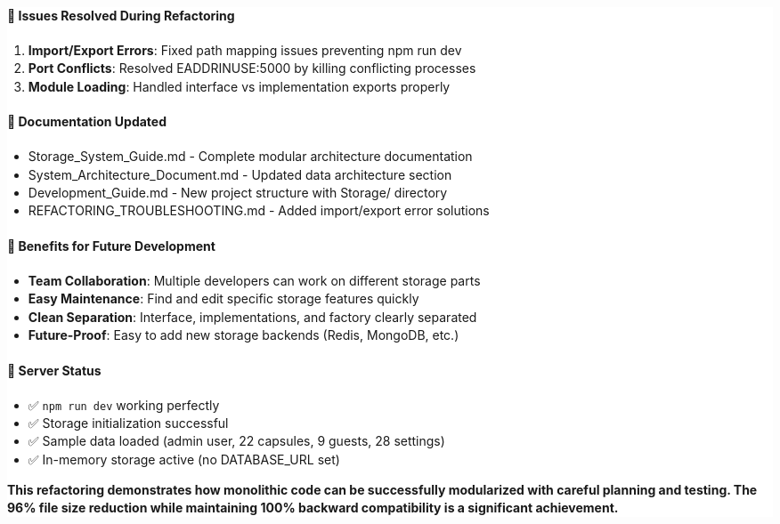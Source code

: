 #### 🧪 Issues Resolved During Refactoring
1. **Import/Export Errors**: Fixed path mapping issues preventing npm run dev
2. **Port Conflicts**: Resolved EADDRINUSE:5000 by killing conflicting processes
3. **Module Loading**: Handled interface vs implementation exports properly

#### 📖 Documentation Updated
- Storage_System_Guide.md - Complete modular architecture documentation
- System_Architecture_Document.md - Updated data architecture section
- Development_Guide.md - New project structure with Storage/ directory
- REFACTORING_TROUBLESHOOTING.md - Added import/export error solutions

#### 🎯 Benefits for Future Development
- **Team Collaboration**: Multiple developers can work on different storage parts
- **Easy Maintenance**: Find and edit specific storage features quickly
- **Clean Separation**: Interface, implementations, and factory clearly separated
- **Future-Proof**: Easy to add new storage backends (Redis, MongoDB, etc.)

#### 🚀 Server Status
- ✅ `npm run dev` working perfectly
- ✅ Storage initialization successful
- ✅ Sample data loaded (admin user, 22 capsules, 9 guests, 28 settings)
- ✅ In-memory storage active (no DATABASE_URL set)

**This refactoring demonstrates how monolithic code can be successfully modularized with careful planning and testing. The 96% file size reduction while maintaining 100% backward compatibility is a significant achievement.**